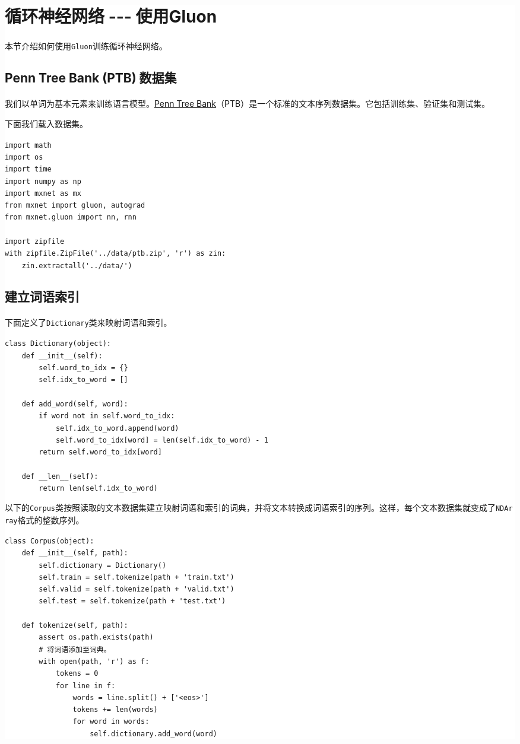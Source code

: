 # 循环神经网络 --- 使用Gluon

本节介绍如何使用`Gluon`训练循环神经网络。


## Penn Tree Bank (PTB) 数据集

我们以单词为基本元素来训练语言模型。[Penn Tree Bank](https://catalog.ldc.upenn.edu/ldc99t42)（PTB）是一个标准的文本序列数据集。它包括训练集、验证集和测试集。

下面我们载入数据集。

```{.python .input  n=1}
import math
import os
import time
import numpy as np
import mxnet as mx
from mxnet import gluon, autograd
from mxnet.gluon import nn, rnn

import zipfile
with zipfile.ZipFile('../data/ptb.zip', 'r') as zin:
    zin.extractall('../data/')
```

## 建立词语索引

下面定义了`Dictionary`类来映射词语和索引。

```{.python .input  n=2}
class Dictionary(object):
    def __init__(self):
        self.word_to_idx = {}
        self.idx_to_word = []

    def add_word(self, word):
        if word not in self.word_to_idx:
            self.idx_to_word.append(word)
            self.word_to_idx[word] = len(self.idx_to_word) - 1
        return self.word_to_idx[word]

    def __len__(self):
        return len(self.idx_to_word)
```

以下的`Corpus`类按照读取的文本数据集建立映射词语和索引的词典，并将文本转换成词语索引的序列。这样，每个文本数据集就变成了`NDArray`格式的整数序列。

```{.python .input  n=3}
class Corpus(object):
    def __init__(self, path):
        self.dictionary = Dictionary()
        self.train = self.tokenize(path + 'train.txt')
        self.valid = self.tokenize(path + 'valid.txt')
        self.test = self.tokenize(path + 'test.txt')

    def tokenize(self, path):
        assert os.path.exists(path)
        # 将词语添加至词典。
        with open(path, 'r') as f:
            tokens = 0
            for line in f:
                words = line.split() + ['<eos>']
                tokens += len(words)
                for word in words:
                    self.dictionary.add_word(word)
```
